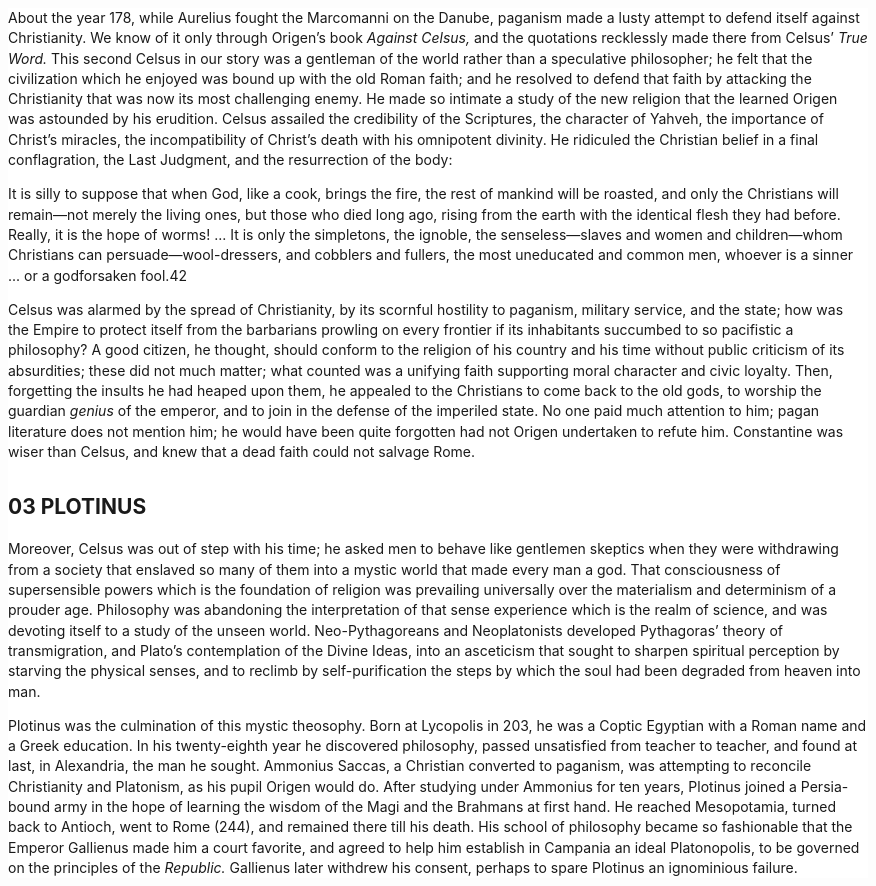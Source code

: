 About the year 178, while Aurelius fought the Marcomanni on the Danube, paganism made a lusty attempt to defend itself against Christianity. We know of it only through Origen’s book *Against Celsus,* and the quotations recklessly made there from Celsus’ *True Word.* This second Celsus in our story was a gentleman of the world rather than a speculative philosopher; he felt that the civilization which he enjoyed was bound up with the old Roman faith; and he resolved to defend that faith by attacking the Christianity that was now its most challenging enemy. He made so intimate a study of the new religion that the learned Origen was astounded by his erudition. Celsus assailed the credibility of the Scriptures, the character of Yahveh, the importance of Christ’s miracles, the incompatibility of Christ’s death with his omnipotent divinity. He ridiculed the Christian belief in a final conflagration, the Last Judgment, and the resurrection of the body:

It is silly to suppose that when God, like a cook, brings the fire, the rest of mankind will be roasted, and only the Christians will remain—not merely the living ones, but those who died long ago, rising from the earth with the identical flesh they had before. Really, it is the hope of worms\! ... It is only the simpletons, the ignoble, the senseless—slaves and women and children—whom Christians can persuade—wool-dressers, and cobblers and fullers, the most uneducated and common men, whoever is a sinner ... or a godforsaken fool.42

Celsus was alarmed by the spread of Christianity, by its scornful hostility to paganism, military service, and the state; how was the Empire to protect itself from the barbarians prowling on every frontier if its inhabitants succumbed to so pacifistic a philosophy? A good citizen, he thought, should conform to the religion of his country and his time without public criticism of its absurdities; these did not much matter; what counted was a unifying faith supporting moral character and civic loyalty. Then, forgetting the insults he had heaped upon them, he appealed to the Christians to come back to the old gods, to worship the guardian *genius* of the emperor, and to join in the defense of the imperiled state. No one paid much attention to him; pagan literature does not mention him; he would have been quite forgotten had not Origen undertaken to refute him. Constantine was wiser than Celsus, and knew that a dead faith could not salvage Rome.



## 03 PLOTINUS

Moreover, Celsus was out of step with his time; he asked men to behave like gentlemen skeptics when they were withdrawing from a society that enslaved so many of them into a mystic world that made every man a god. That consciousness of supersensible powers which is the foundation of religion was prevailing universally over the materialism and determinism of a prouder age. Philosophy was abandoning the interpretation of that sense experience which is the realm of science, and was devoting itself to a study of the unseen world. Neo-Pythagoreans and Neoplatonists developed Pythagoras’ theory of transmigration, and Plato’s contemplation of the Divine Ideas, into an asceticism that sought to sharpen spiritual perception by starving the physical senses, and to reclimb by self-purification the steps by which the soul had been degraded from heaven into man.

Plotinus was the culmination of this mystic theosophy. Born at Lycopolis in 203, he was a Coptic Egyptian with a Roman name and a Greek education. In his twenty-eighth year he discovered philosophy, passed unsatisfied from teacher to teacher, and found at last, in Alexandria, the man he sought. Ammonius Saccas, a Christian converted to paganism, was attempting to reconcile Christianity and Platonism, as his pupil Origen would do. After studying under Ammonius for ten years, Plotinus joined a Persia-bound army in the hope of learning the wisdom of the Magi and the Brahmans at first hand. He reached Mesopotamia, turned back to Antioch, went to Rome \(244\), and remained there till his death. His school of philosophy became so fashionable that the Emperor Gallienus made him a court favorite, and agreed to help him establish in Campania an ideal Platonopolis, to be governed on the principles of the *Republic.* Gallienus later withdrew his consent, perhaps to spare Plotinus an ignominious failure.
